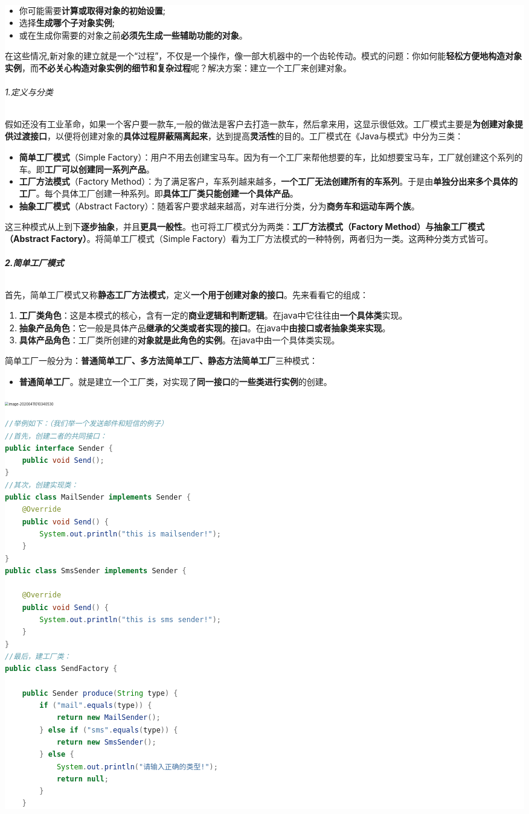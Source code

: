-   你可能需要**计算或取得对象的初始设置**; 
-   选择**生成哪个子对象实例**; 
-   或在生成你需要的对象之前**必须先生成一些辅助功能的对象**。

​       在这些情况,新对象的建立就是一个“过程”，不仅是一个操作，像一部大机器中的一个齿轮传动。模式的问题：你如何能**轻松方便地构造对象实例**，而**不必关心构造对象实例的细节和复杂过程**呢？解决方案：建立一个工厂来创建对象。

###### 1.定义与分类

​		假如还没有工业革命，如果一个客户要一款车,一般的做法是客户去打造一款车，然后拿来用，这显示很低效。工厂模式主要是**为创建对象提供过渡接口**，以便将创建对象的**具体过程屏蔽隔离起来**，达到提高**灵活性**的目的。工厂模式在《Java与模式》中分为三类：

-   **简单工厂模式**（Simple Factory）：用户不用去创建宝马车。因为有一个工厂来帮他想要的车，比如想要宝马车，工厂就创建这个系列的车。即**工厂可以创建同一系列产品**。
-   **工厂方法模式**（Factory Method）：为了满足客户，车系列越来越多，**一个工厂无法创建所有的车系列**。于是由**单独分出来多个具体的工厂**。每个具体工厂创建一种系列。即**具体工厂类只能创建一个具体产品**。
-   **抽象工厂模式**（Abstract Factory）：随着客户要求越来越高，对车进行分类，分为**商务车和运动车两个族**。

​        这三种模式从上到下**逐步抽象**，并且**更具一般性**。也可将工厂模式分为两类：**工厂方法模式（Factory Method）与抽象工厂模式（Abstract Factory）**。将简单工厂模式（Simple Factory）看为工厂方法模式的一种特例，两者归为一类。这两种分类方式皆可。



###### **2.简单工厂模式**

​		首先，简单工厂模式又称**静态工厂方法模式**，定义**一个用于创建对象的接口**。先来看看它的组成：

1.   **工厂类角色**：这是本模式的核心，含有一定的**商业逻辑和判断逻辑**。在java中它往往由**一个具体类**实现。
2.   **抽象产品角色**：它一般是具体产品**继承的父类或者实现的接口**。在java中**由接口或者抽象类来实现**。
3.   **具体产品角色**：工厂类所创建的**对象就是此角色的实例**。在java中由一个具体类实现。

​        简单工厂一般分为：**普通简单工厂、多方法简单工厂、静态方法简单工厂**三种模式：

-   **普通简单工厂**。就是建立一个工厂类，对实现了**同一接口**的**一些类进行实例**的创建。

<img src="/Users/xiaoxiangyuzhu/Pictures/Typora%20Images/image-20200411010340530.png" alt="image-20200411010340530" style="zoom:40%;" />

```Java
//举例如下：（我们举一个发送邮件和短信的例子）
//首先，创建二者的共同接口：
public interface Sender {
	public void Send();
}
//其次，创建实现类：
public class MailSender implements Sender {
	@Override
	public void Send() {
		System.out.println("this is mailsender!");
	}
}
public class SmsSender implements Sender {
 
	@Override
	public void Send() {
		System.out.println("this is sms sender!");
	}
}
//最后，建工厂类：
public class SendFactory {
 
	public Sender produce(String type) {
		if ("mail".equals(type)) {
			return new MailSender();
		} else if ("sms".equals(type)) {
			return new SmsSender();
		} else {
			System.out.println("请输入正确的类型!");
			return null;
		}
	}
```